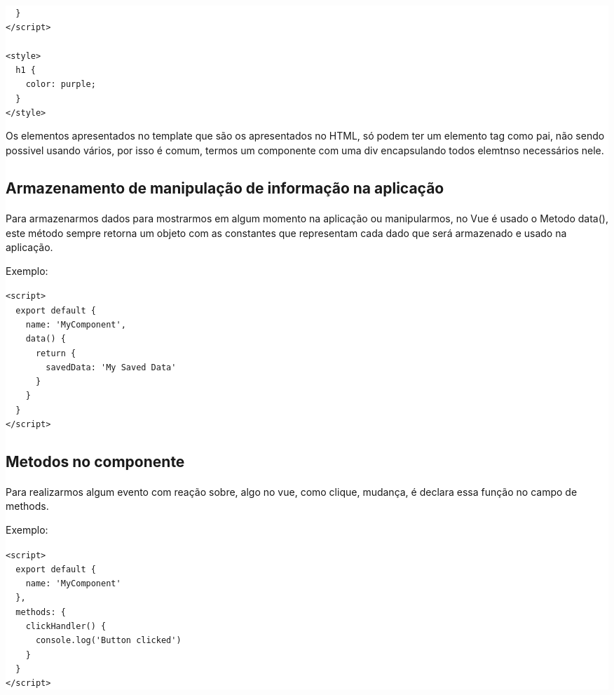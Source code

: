 ```
  }
</script>

<style>
  h1 {
    color: purple;
  }
</style>
```

Os elementos apresentados no template que são os apresentados no HTML, só podem ter um elemento tag como pai, não sendo possivel usando vários, por isso é comum, termos um componente com uma div encapsulando todos elemtnso necessários nele.

## Armazenamento de manipulação de informação na aplicação

Para armazenarmos dados para mostrarmos em algum momento na aplicação ou manipularmos, no Vue é usado o Metodo data(), este método sempre retorna um objeto com as constantes que representam cada dado que será armazenado e usado na aplicação.

Exemplo:
```
<script>
  export default {
    name: 'MyComponent',
    data() {
      return {
        savedData: 'My Saved Data'
      }
    }
  }
</script>
```

## Metodos no componente

Para realizarmos algum evento com reação sobre, algo no vue, como clique, mudança, é declara essa função no campo de methods.

Exemplo:
```
<script>
  export default {
    name: 'MyComponent'
  },
  methods: {
    clickHandler() {
      console.log('Button clicked')
    }
  }
</script>
```
